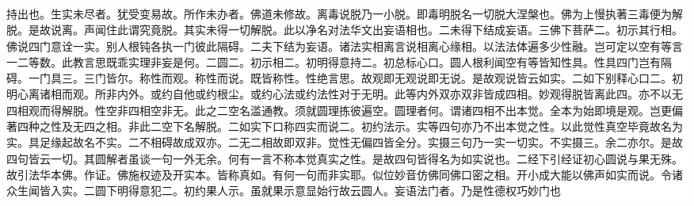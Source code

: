 持出也。生实未尽者。犹受变易故。所作未办者。佛道未修故。离毒说脱乃一小脱。即毒明脱名一切脱大涅槃也。佛为上慢执著三毒便为解脱。是故说离。声闻住此谓究竟脱。其实未得一切解脱。此以净名对法华文出妄语相也。二未得下结成妄语。三佛下菩萨二。初示其行相。佛说四门意诠一实。别人根钝各执一门彼此隔碍。二夫下结为妄语。诸法实相离言说相离心缘相。以法法体遍多少性融。岂可定以空有等言一二等数。此教言思既乖实理非妄是何。二圆二。初示相二。初明得意持二。初总标心口。圆人根利闻空有等皆知性具。性具四门岂有隔碍。一门具三。三门皆尔。称性而观。称性而说。既皆称性。性绝言思。故观即无观说即无说。是故观说皆云如实。二如下别释心口二。初明心离诸相而观。所非内外。或约自他或约根尘。或约心法或约法性对于无明。此等内外双亦双非皆成四相。妙观得脱皆离此四。亦不以无四相观而得解脱。性空非四相空非无。此之二空名滥通教。须就圆理拣彼遍空。圆理者何。谓诸四相不出本觉。全本为始即境是观。岂更偏著四种之性及无四之相。非此二空下名解脱。二如实下口称四实而说二。初约法示。实等四句亦乃不出本觉之性。以此觉性真空毕竟故名为实。具足缘起故名不实。二不相碍故成双亦。二无二相故即双非。觉性无偏四皆全分。实摄三句乃一实一切实。不实摄三。余二亦尔。是故四句皆云一切。其圆解者虽谈一句一外无余。何有一言不称本觉真实之性。是故四句皆得名为如实说也。二经下引经证初心圆说与果无殊。故引法华本佛。作证。佛施权迹及开实本。皆称真如。有何一句而非实耶。似位妙音仿佛同佛口密之相。开小成大能以佛声如实而说。令诸众生闻皆入实。二圆下明得意犯二。初约果人示。虽就果示意显始行故云圆人。妄语法门者。乃是性德权巧妙门也